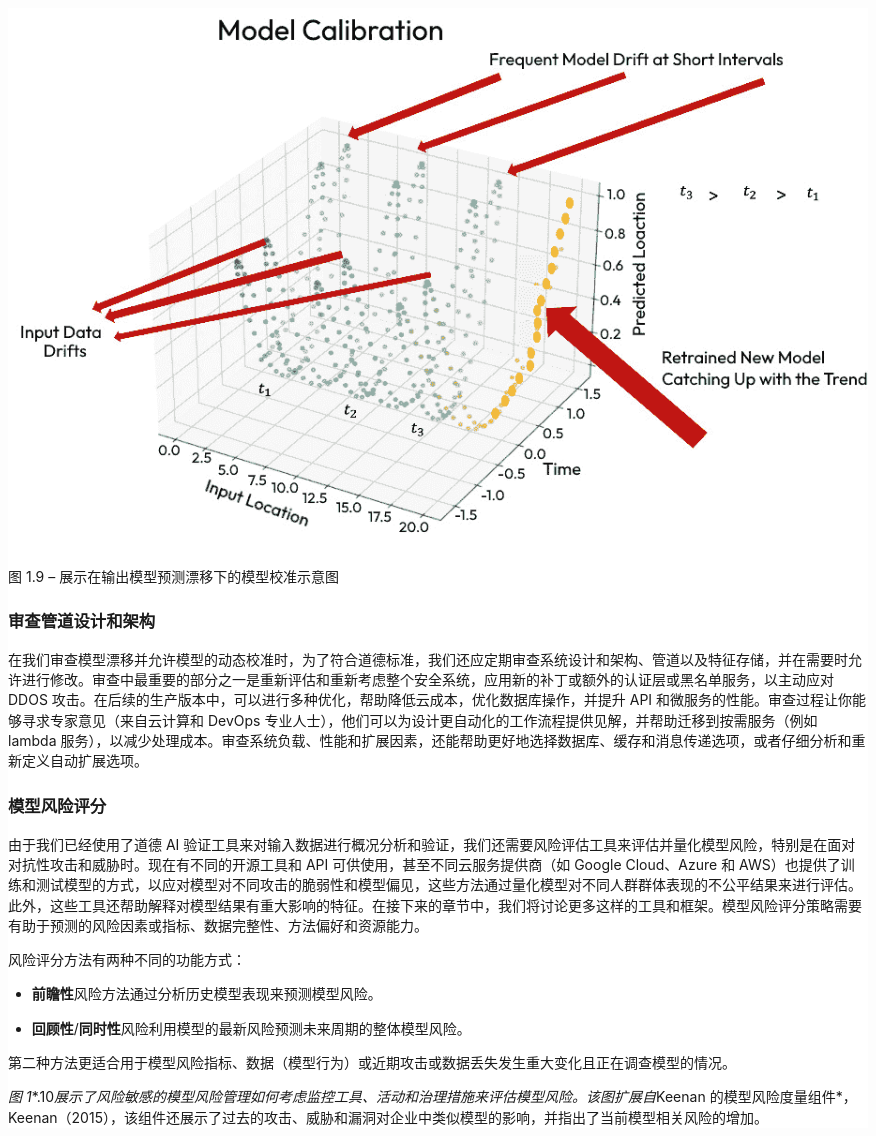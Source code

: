 ![图 1.9 – 展示在输出模型预测漂移下的模型校准示意图](img/B18681_01_009.jpg)

图 1.9 – 展示在输出模型预测漂移下的模型校准示意图

### 审查管道设计和架构

在我们审查模型漂移并允许模型的动态校准时，为了符合道德标准，我们还应定期审查系统设计和架构、管道以及特征存储，并在需要时允许进行修改。审查中最重要的部分之一是重新评估和重新考虑整个安全系统，应用新的补丁或额外的认证层或黑名单服务，以主动应对 DDOS 攻击。在后续的生产版本中，可以进行多种优化，帮助降低云成本，优化数据库操作，并提升 API 和微服务的性能。审查过程让你能够寻求专家意见（来自云计算和 DevOps 专业人士），他们可以为设计更自动化的工作流程提供见解，并帮助迁移到按需服务（例如 lambda 服务），以减少处理成本。审查系统负载、性能和扩展因素，还能帮助更好地选择数据库、缓存和消息传递选项，或者仔细分析和重新定义自动扩展选项。

### 模型风险评分

由于我们已经使用了道德 AI 验证工具来对输入数据进行概况分析和验证，我们还需要风险评估工具来评估并量化模型风险，特别是在面对对抗性攻击和威胁时。现在有不同的开源工具和 API 可供使用，甚至不同云服务提供商（如 Google Cloud、Azure 和 AWS）也提供了训练和测试模型的方式，以应对模型对不同攻击的脆弱性和模型偏见，这些方法通过量化模型对不同人群群体表现的不公平结果来进行评估。此外，这些工具还帮助解释对模型结果有重大影响的特征。在接下来的章节中，我们将讨论更多这样的工具和框架。模型风险评分策略需要有助于预测的风险因素或指标、数据完整性、方法偏好和资源能力。

风险评分方法有两种不同的功能方式：

+   **前瞻性**风险方法通过分析历史模型表现来预测模型风险。

+   **回顾性**/**同时性**风险利用模型的最新风险预测未来周期的整体模型风险。

第二种方法更适合用于模型风险指标、数据（模型行为）或近期攻击或数据丢失发生重大变化且正在调查模型的情况。

*图 1**.10*展示了风险敏感的模型风险管理如何考虑监控工具、活动和治理措施来评估模型风险。该图扩展自*Keenan 的模型风险度量组件*，Keenan（2015），该组件还展示了过去的攻击、威胁和漏洞对企业中类似模型的影响，并指出了当前模型相关风险的增加。
